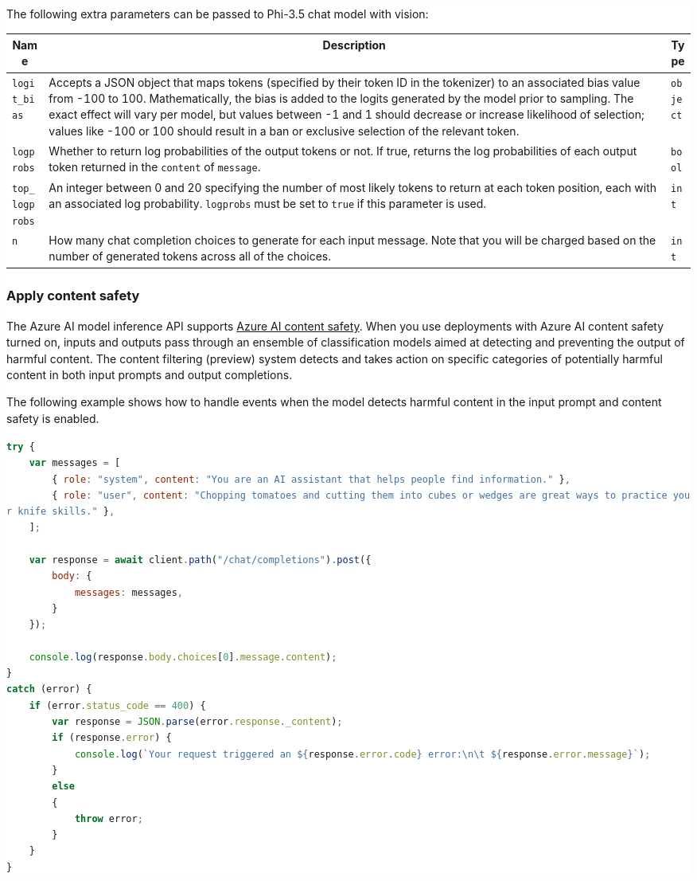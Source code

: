 The following extra parameters can be passed to Phi-3.5 chat model with vision:

| Name           | Description           | Type            |
| -------------- | --------------------- | --------------- |
| `logit_bias` | Accepts a JSON object that maps tokens (specified by their token ID in the tokenizer) to an associated bias value from -100 to 100. Mathematically, the bias is added to the logits generated by the model prior to sampling. The exact effect will vary per model, but values between -1 and 1 should decrease or increase likelihood of selection; values like -100 or 100 should result in a ban or exclusive selection of the relevant token. | `object` |
| `logprobs` | Whether to return log probabilities of the output tokens or not. If true, returns the log probabilities of each output token returned in the `content` of `message`. | `bool` |
| `top_logprobs` | An integer between 0 and 20 specifying the number of most likely tokens to return at each token position, each with an associated log probability. `logprobs` must be set to `true` if this parameter is used. | `int` |
| `n` | How many chat completion choices to generate for each input message. Note that you will be charged based on the number of generated tokens across all of the choices. | `int` |


### Apply content safety

The Azure AI model inference API supports [Azure AI content safety](https://aka.ms/azureaicontentsafety). When you use deployments with Azure AI content safety turned on, inputs and outputs pass through an ensemble of classification models aimed at detecting and preventing the output of harmful content. The content filtering (preview) system detects and takes action on specific categories of potentially harmful content in both input prompts and output completions.

The following example shows how to handle events when the model detects harmful content in the input prompt and content safety is enabled.


```javascript
try {
    var messages = [
        { role: "system", content: "You are an AI assistant that helps people find information." },
        { role: "user", content: "Chopping tomatoes and cutting them into cubes or wedges are great ways to practice your knife skills." },
    ];

    var response = await client.path("/chat/completions").post({
        body: {
            messages: messages,
        }
    });

    console.log(response.body.choices[0].message.content);
}
catch (error) {
    if (error.status_code == 400) {
        var response = JSON.parse(error.response._content);
        if (response.error) {
            console.log(`Your request triggered an ${response.error.code} error:\n\t ${response.error.message}`);
        }
        else
        {
            throw error;
        }
    }
}
```
